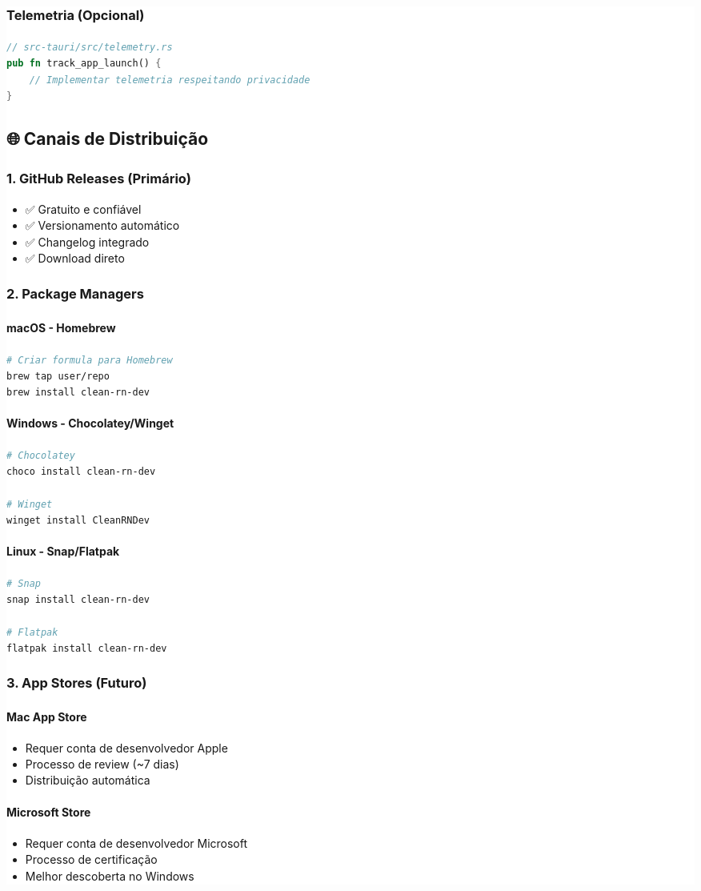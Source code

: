 ### Telemetria (Opcional)
```rust
// src-tauri/src/telemetry.rs
pub fn track_app_launch() {
    // Implementar telemetria respeitando privacidade
}
```

## 🌐 Canais de Distribuição

### 1. GitHub Releases (Primário)
- ✅ Gratuito e confiável
- ✅ Versionamento automático
- ✅ Changelog integrado
- ✅ Download direto

### 2. Package Managers

#### macOS - Homebrew
```bash
# Criar formula para Homebrew
brew tap user/repo
brew install clean-rn-dev
```

#### Windows - Chocolatey/Winget
```bash
# Chocolatey
choco install clean-rn-dev

# Winget
winget install CleanRNDev
```

#### Linux - Snap/Flatpak
```bash
# Snap
snap install clean-rn-dev

# Flatpak  
flatpak install clean-rn-dev
```

### 3. App Stores (Futuro)

#### Mac App Store
- Requer conta de desenvolvedor Apple
- Processo de review (~7 dias)
- Distribuição automática

#### Microsoft Store
- Requer conta de desenvolvedor Microsoft
- Processo de certificação
- Melhor descoberta no Windows
